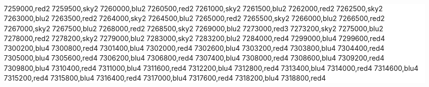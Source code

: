 7259000,red2
7259500,sky2
7260000,blu2
7260500,red2
7261000,sky2
7261500,blu2
7262000,red2
7262500,sky2
7263000,blu2
7263500,red2
7264000,sky2
7264500,blu2
7265000,red2
7265500,sky2
7266000,blu2
7266500,red2
7267000,sky2
7267500,blu2
7268000,red2
7268500,sky2
7269000,blu2
7273000,red3
7273200,sky2
7275000,blu2
7278000,red2
7278200,sky2
7279000,blu2
7283000,sky2
7283200,blu2
7284000,red4
7299000,blu4
7299600,red4
7300200,blu4
7300800,red4
7301400,blu4
7302000,red4
7302600,blu4
7303200,red4
7303800,blu4
7304400,red4
7305000,blu4
7305600,red4
7306200,blu4
7306800,red4
7307400,blu4
7308000,red4
7308600,blu4
7309200,red4
7309800,blu4
7310400,red4
7311000,blu4
7311600,red4
7312200,blu4
7312800,red4
7313400,blu4
7314000,red4
7314600,blu4
7315200,red4
7315800,blu4
7316400,red4
7317000,blu4
7317600,red4
7318200,blu4
7318800,red4